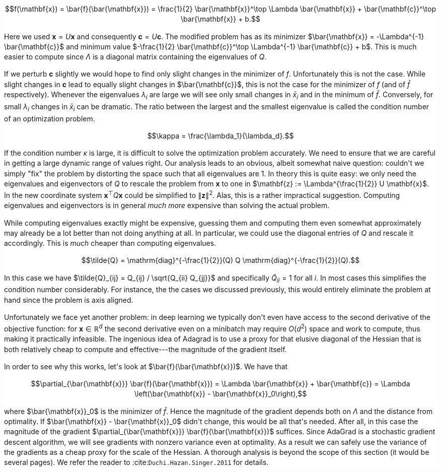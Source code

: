 $$f(\mathbf{x}) = \bar{f}(\bar{\mathbf{x}}) = \frac{1}{2} \bar{\mathbf{x}}^\top \Lambda \bar{\mathbf{x}} + \bar{\mathbf{c}}^\top \bar{\mathbf{x}} + b.$$

Here we used $\mathbf{x} = U \mathbf{x}$ and consequently $\mathbf{c} = U \mathbf{c}$. The modified problem has as its minimizer $\bar{\mathbf{x}} = -\Lambda^{-1} \bar{\mathbf{c}}$ and minimum value $-\frac{1}{2} \bar{\mathbf{c}}^\top \Lambda^{-1} \bar{\mathbf{c}} + b$. This is much easier to compute since $\Lambda$ is a diagonal matrix containing the eigenvalues of $Q$.

If we perturb $\mathbf{c}$ slightly we would hope to find only slight changes in the minimizer of $f$. Unfortunately this is not the case. While slight changes in $\mathbf{c}$ lead to equally slight changes in $\bar{\mathbf{c}}$, this is not the case for the minimizer of $f$ (and of $\bar{f}$ respectively). Whenever the eigenvalues $\lambda_i$ are large we will see only small changes in $\bar{x}_i$ and in the minimum of $\bar{f}$. Conversely, for small $\lambda_i$ changes in $\bar{x}_i$ can be dramatic. The ratio between the largest and the smallest eigenvalue is called the condition number of an optimization problem.

$$\kappa = \frac{\lambda_1}{\lambda_d}.$$

If the condition number $\kappa$ is large, it is difficult to solve the optimization problem accurately. We need to ensure that we are careful in getting a large dynamic range of values right. Our analysis leads to an obvious, albeit somewhat naive question: couldn't we simply "fix" the problem by distorting the space such that all eigenvalues are $1$. In theory this is quite easy: we only need the eigenvalues and eigenvectors of $Q$ to rescale the problem from $\mathbf{x}$ to one in $\mathbf{z} := \Lambda^{\frac{1}{2}} U \mathbf{x}$. In the new coordinate system $\mathbf{x}^\top Q \mathbf{x}$ could be simplified to $\|\mathbf{z}\|^2$. Alas, this is a rather impractical suggestion. Computing eigenvalues and eigenvectors is in general *much more* expensive than solving the actual  problem.

While computing eigenvalues exactly might be expensive, guessing them and computing them even somewhat approximately may already be a lot better than not doing anything at all. In particular, we could use the diagonal entries of $Q$ and rescale it accordingly. This is *much* cheaper than computing eigenvalues.

$$\tilde{Q} = \mathrm{diag}^{-\frac{1}{2}}(Q) Q \mathrm{diag}^{-\frac{1}{2}}(Q).$$

In this case we have $\tilde{Q}_{ij} = Q_{ij} / \sqrt{Q_{ii} Q_{jj}}$ and specifically $\tilde{Q}_{ii} = 1$ for all $i$. In most cases this simplifies the condition number considerably. For instance, the the cases we discussed previously, this would entirely eliminate the problem at hand since the problem is axis aligned.

Unfortunately we face yet another problem: in deep learning we typically don't even have access to the second derivative of the objective function: for $\mathbf{x} \in \mathbb{R}^d$ the second derivative even on a minibatch may require $O(d^2)$ space and work to compute, thus making it practically infeasible. The ingenious idea of Adagrad is to use a proxy for that elusive diagonal of the Hessian that is both relatively cheap to compute and effective---the magnitude of the gradient itself.

In order to see why this works, let's look at $\bar{f}(\bar{\mathbf{x}})$. We have that

$$\partial_{\bar{\mathbf{x}}} \bar{f}(\bar{\mathbf{x}}) = \Lambda \bar{\mathbf{x}} + \bar{\mathbf{c}} = \Lambda \left(\bar{\mathbf{x}} - \bar{\mathbf{x}}_0\right),$$

where $\bar{\mathbf{x}}_0$ is the minimizer of $\bar{f}$. Hence the magnitude of the gradient depends both on $\Lambda$ and the distance from optimality. If $\bar{\mathbf{x}} - \bar{\mathbf{x}}_0$ didn't change, this would be all that's needed. After all, in this case the magnitude of the gradient $\partial_{\bar{\mathbf{x}}} \bar{f}(\bar{\mathbf{x}})$ suffices. Since AdaGrad is a stochastic gradient descent algorithm, we will see gradients with nonzero variance even at optimality. As a result we can safely use the variance of the gradients as a cheap proxy for the scale of the Hessian. A thorough analysis is beyond the scope of this section (it would be several pages). We refer the reader to :cite:`Duchi.Hazan.Singer.2011` for details.
